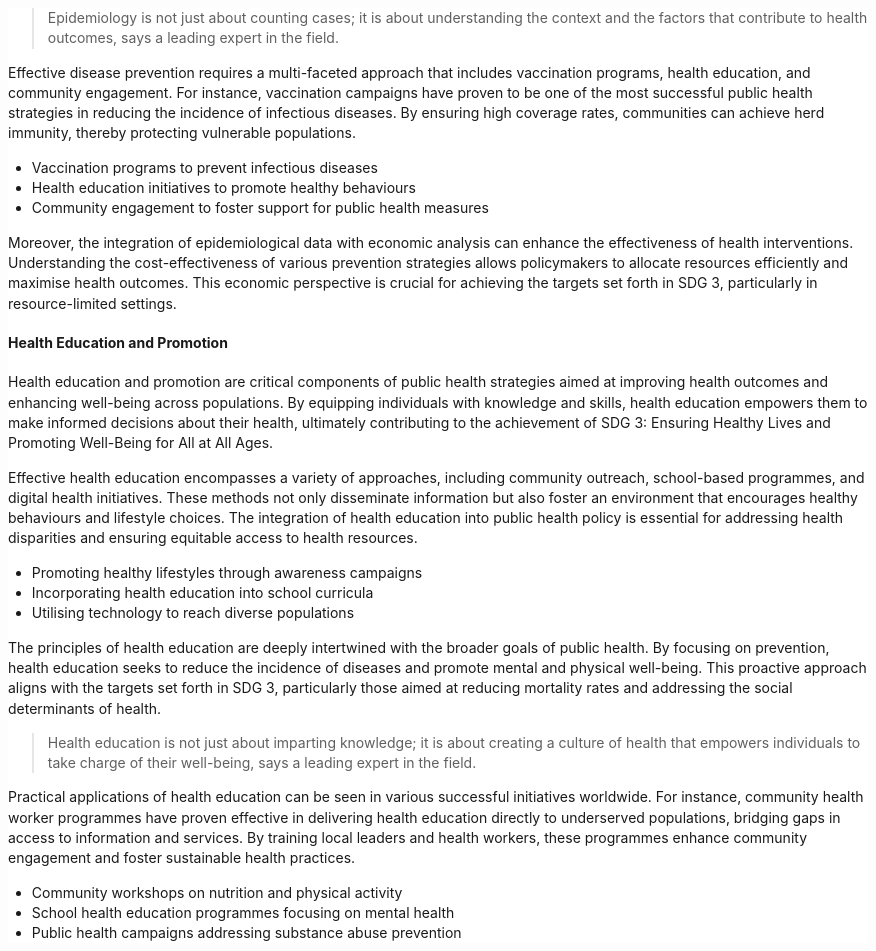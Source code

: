 > Epidemiology is not just about counting cases; it is about understanding the context and the factors that contribute to health outcomes, says a leading expert in the field.

Effective disease prevention requires a multi-faceted approach that includes vaccination programs, health education, and community engagement. For instance, vaccination campaigns have proven to be one of the most successful public health strategies in reducing the incidence of infectious diseases. By ensuring high coverage rates, communities can achieve herd immunity, thereby protecting vulnerable populations.

- Vaccination programs to prevent infectious diseases
- Health education initiatives to promote healthy behaviours
- Community engagement to foster support for public health measures

Moreover, the integration of epidemiological data with economic analysis can enhance the effectiveness of health interventions. Understanding the cost-effectiveness of various prevention strategies allows policymakers to allocate resources efficiently and maximise health outcomes. This economic perspective is crucial for achieving the targets set forth in SDG 3, particularly in resource-limited settings.



#### <a name="health-education-and-promotion"></a>Health Education and Promotion

Health education and promotion are critical components of public health strategies aimed at improving health outcomes and enhancing well-being across populations. By equipping individuals with knowledge and skills, health education empowers them to make informed decisions about their health, ultimately contributing to the achievement of SDG 3: Ensuring Healthy Lives and Promoting Well-Being for All at All Ages.

Effective health education encompasses a variety of approaches, including community outreach, school-based programmes, and digital health initiatives. These methods not only disseminate information but also foster an environment that encourages healthy behaviours and lifestyle choices. The integration of health education into public health policy is essential for addressing health disparities and ensuring equitable access to health resources.

- Promoting healthy lifestyles through awareness campaigns
- Incorporating health education into school curricula
- Utilising technology to reach diverse populations

The principles of health education are deeply intertwined with the broader goals of public health. By focusing on prevention, health education seeks to reduce the incidence of diseases and promote mental and physical well-being. This proactive approach aligns with the targets set forth in SDG 3, particularly those aimed at reducing mortality rates and addressing the social determinants of health.

> Health education is not just about imparting knowledge; it is about creating a culture of health that empowers individuals to take charge of their well-being, says a leading expert in the field.

Practical applications of health education can be seen in various successful initiatives worldwide. For instance, community health worker programmes have proven effective in delivering health education directly to underserved populations, bridging gaps in access to information and services. By training local leaders and health workers, these programmes enhance community engagement and foster sustainable health practices.

- Community workshops on nutrition and physical activity
- School health education programmes focusing on mental health
- Public health campaigns addressing substance abuse prevention
